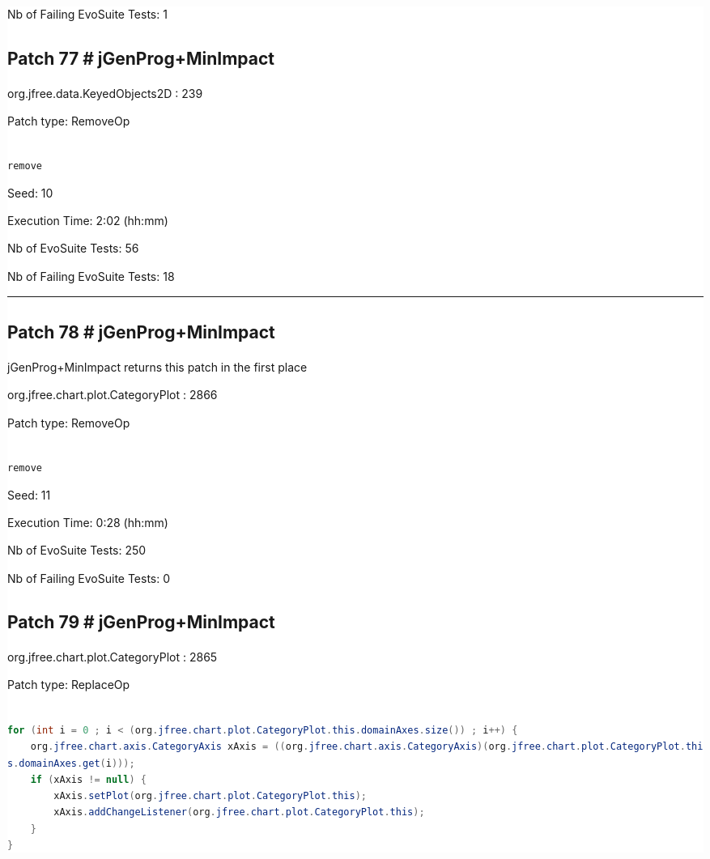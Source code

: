 Nb of Failing EvoSuite Tests: 1



## Patch 77 #  jGenProg+MinImpact 

org.jfree.data.KeyedObjects2D : 239

Patch type: RemoveOp

```Java

remove

```


Seed: 10

Execution Time: 2:02 (hh:mm) 

Nb of EvoSuite Tests: 56

Nb of Failing EvoSuite Tests: 18


--- 


## Patch 78 #  jGenProg+MinImpact 

jGenProg+MinImpact returns this patch in the first place

org.jfree.chart.plot.CategoryPlot : 2866

Patch type: RemoveOp

```Java

remove

```


Seed: 11

Execution Time: 0:28 (hh:mm) 

Nb of EvoSuite Tests: 250

Nb of Failing EvoSuite Tests: 0



## Patch 79 #  jGenProg+MinImpact 

org.jfree.chart.plot.CategoryPlot : 2865

Patch type: ReplaceOp

```Java

for (int i = 0 ; i < (org.jfree.chart.plot.CategoryPlot.this.domainAxes.size()) ; i++) {
	org.jfree.chart.axis.CategoryAxis xAxis = ((org.jfree.chart.axis.CategoryAxis)(org.jfree.chart.plot.CategoryPlot.this.domainAxes.get(i)));
	if (xAxis != null) {
		xAxis.setPlot(org.jfree.chart.plot.CategoryPlot.this);
		xAxis.addChangeListener(org.jfree.chart.plot.CategoryPlot.this);
	} 
}

```
